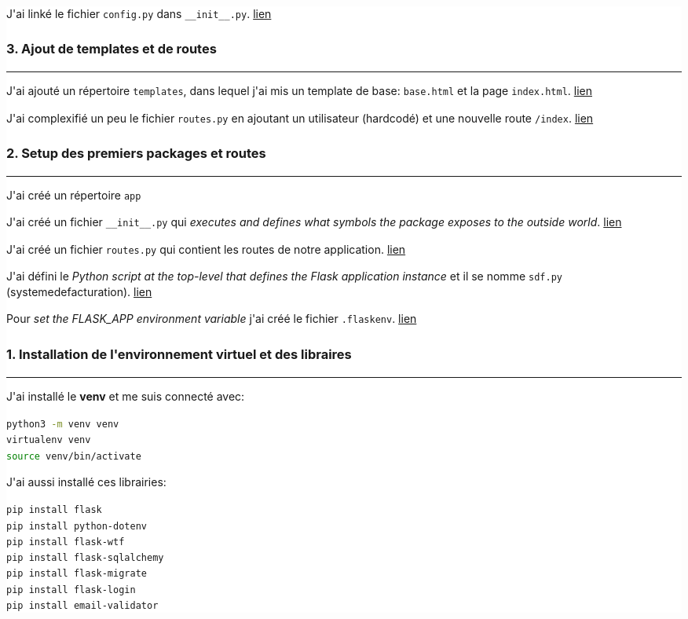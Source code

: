 J'ai linké le fichier `config.py` dans `__init__.py`.
[lien](https://github.com/ta-truong/inm5151-ete2021-projet/commit/7e313bca354ba3bda5ad2f701d52d2087318ae18#diff-9cec7b11237bc29d77a439e81c9b7acfac003d8e8855731eb6bc130b5a8ce602)

### 3. Ajout de templates et de routes

---
J'ai ajouté un répertoire `templates`, dans lequel j'ai mis un template de base: `base.html` et la page `index.html`.
[lien](https://github.com/ta-truong/inm5151-ete2021-projet/commit/7e313bca354ba3bda5ad2f701d52d2087318ae18#diff-a18b3b5de30df1bcf7531723d24c214d69b2acff3cd88540e1ff186409879b0a)

J'ai complexifié un peu le fichier `routes.py` en ajoutant un utilisateur (hardcodé) et une nouvelle route `/index`.
[lien](https://github.com/ta-truong/inm5151-ete2021-projet/commit/7e313bca354ba3bda5ad2f701d52d2087318ae18#diff-f67826701212aab477be0634a23fdcd7ffdfe748b8ce35eb27b8f690d334c732)

### 2. Setup des premiers packages et routes

---
J'ai créé un répertoire `app`

J'ai créé un fichier `__init__.py` qui *executes and defines what symbols the package exposes to the outside world*.
[lien](https://github.com/ta-truong/inm5151-ete2021-projet/commit/4e74287b7a72e8af79cd3fde4cdafad2dd1c40e7#diff-9cec7b11237bc29d77a439e81c9b7acfac003d8e8855731eb6bc130b5a8ce602)

J'ai créé un fichier `routes.py` qui contient les routes de notre application.
[lien](https://github.com/ta-truong/inm5151-ete2021-projet/commit/4e74287b7a72e8af79cd3fde4cdafad2dd1c40e7#diff-f67826701212aab477be0634a23fdcd7ffdfe748b8ce35eb27b8f690d334c732)

J'ai défini le *Python script at the top-level that defines the Flask application instance* et il se nomme `sdf.py` (systemedefacturation).
[lien](https://github.com/ta-truong/inm5151-ete2021-projet/commit/4e74287b7a72e8af79cd3fde4cdafad2dd1c40e7#diff-c99a9313c27a862fb4664512cff6e9111cafd41bc9f44657edfc9b58d3589289)

Pour *set the FLASK_APP environment variable* j'ai créé le fichier `.flaskenv`.
[lien](https://github.com/ta-truong/inm5151-ete2021-projet/commit/4e74287b7a72e8af79cd3fde4cdafad2dd1c40e7#diff-49203977c1cb1429e3b5e556e63eb8850f78c6362e53239c451388f7dbfb7ff9)

### 1. Installation de l'environnement virtuel et des libraires

---
J'ai installé le **venv** et me suis connecté avec:

```bash
python3 -m venv venv
virtualenv venv
source venv/bin/activate
```

J'ai aussi installé ces librairies:

```bash
pip install flask
pip install python-dotenv
pip install flask-wtf
pip install flask-sqlalchemy
pip install flask-migrate
pip install flask-login
pip install email-validator
```
